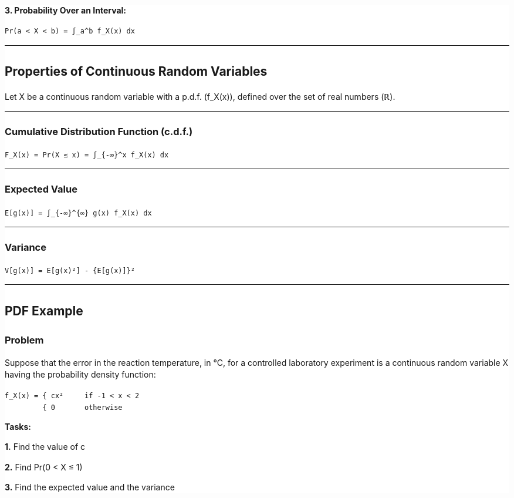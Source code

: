 **3. Probability Over an Interval:**
```
Pr(a < X < b) = ∫_a^b f_X(x) dx
```

---

## Properties of Continuous Random Variables

Let X be a continuous random variable with a p.d.f. (f_X(x)), defined over the set of real numbers (ℝ).

---

### Cumulative Distribution Function (c.d.f.)

```
F_X(x) = Pr(X ≤ x) = ∫_{-∞}^x f_X(x) dx
```

---

### Expected Value

```
E[g(x)] = ∫_{-∞}^{∞} g(x) f_X(x) dx
```

---

### Variance

```
V[g(x)] = E[g(x)²] - {E[g(x)]}²
```

---

## PDF Example

### Problem

Suppose that the error in the reaction temperature, in °C, for a controlled laboratory experiment is a continuous random variable X having the probability density function:

```
f_X(x) = { cx²     if -1 < x < 2
         { 0       otherwise
```

**Tasks:**

**1.** Find the value of c

**2.** Find Pr(0 < X ≤ 1)

**3.** Find the expected value and the variance
